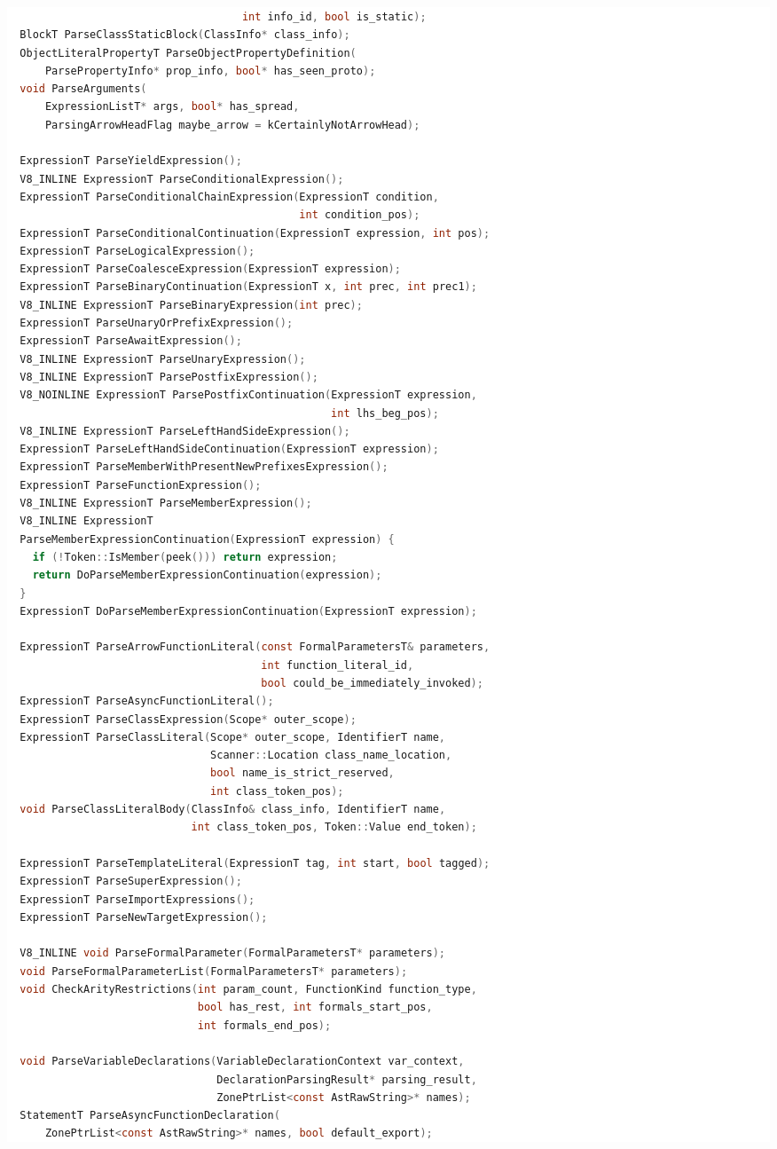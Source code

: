 ```c
                                     int info_id, bool is_static);
  BlockT ParseClassStaticBlock(ClassInfo* class_info);
  ObjectLiteralPropertyT ParseObjectPropertyDefinition(
      ParsePropertyInfo* prop_info, bool* has_seen_proto);
  void ParseArguments(
      ExpressionListT* args, bool* has_spread,
      ParsingArrowHeadFlag maybe_arrow = kCertainlyNotArrowHead);

  ExpressionT ParseYieldExpression();
  V8_INLINE ExpressionT ParseConditionalExpression();
  ExpressionT ParseConditionalChainExpression(ExpressionT condition,
                                              int condition_pos);
  ExpressionT ParseConditionalContinuation(ExpressionT expression, int pos);
  ExpressionT ParseLogicalExpression();
  ExpressionT ParseCoalesceExpression(ExpressionT expression);
  ExpressionT ParseBinaryContinuation(ExpressionT x, int prec, int prec1);
  V8_INLINE ExpressionT ParseBinaryExpression(int prec);
  ExpressionT ParseUnaryOrPrefixExpression();
  ExpressionT ParseAwaitExpression();
  V8_INLINE ExpressionT ParseUnaryExpression();
  V8_INLINE ExpressionT ParsePostfixExpression();
  V8_NOINLINE ExpressionT ParsePostfixContinuation(ExpressionT expression,
                                                   int lhs_beg_pos);
  V8_INLINE ExpressionT ParseLeftHandSideExpression();
  ExpressionT ParseLeftHandSideContinuation(ExpressionT expression);
  ExpressionT ParseMemberWithPresentNewPrefixesExpression();
  ExpressionT ParseFunctionExpression();
  V8_INLINE ExpressionT ParseMemberExpression();
  V8_INLINE ExpressionT
  ParseMemberExpressionContinuation(ExpressionT expression) {
    if (!Token::IsMember(peek())) return expression;
    return DoParseMemberExpressionContinuation(expression);
  }
  ExpressionT DoParseMemberExpressionContinuation(ExpressionT expression);

  ExpressionT ParseArrowFunctionLiteral(const FormalParametersT& parameters,
                                        int function_literal_id,
                                        bool could_be_immediately_invoked);
  ExpressionT ParseAsyncFunctionLiteral();
  ExpressionT ParseClassExpression(Scope* outer_scope);
  ExpressionT ParseClassLiteral(Scope* outer_scope, IdentifierT name,
                                Scanner::Location class_name_location,
                                bool name_is_strict_reserved,
                                int class_token_pos);
  void ParseClassLiteralBody(ClassInfo& class_info, IdentifierT name,
                             int class_token_pos, Token::Value end_token);

  ExpressionT ParseTemplateLiteral(ExpressionT tag, int start, bool tagged);
  ExpressionT ParseSuperExpression();
  ExpressionT ParseImportExpressions();
  ExpressionT ParseNewTargetExpression();

  V8_INLINE void ParseFormalParameter(FormalParametersT* parameters);
  void ParseFormalParameterList(FormalParametersT* parameters);
  void CheckArityRestrictions(int param_count, FunctionKind function_type,
                              bool has_rest, int formals_start_pos,
                              int formals_end_pos);

  void ParseVariableDeclarations(VariableDeclarationContext var_context,
                                 DeclarationParsingResult* parsing_result,
                                 ZonePtrList<const AstRawString>* names);
  StatementT ParseAsyncFunctionDeclaration(
      ZonePtrList<const AstRawString>* names, bool default_export);
```
